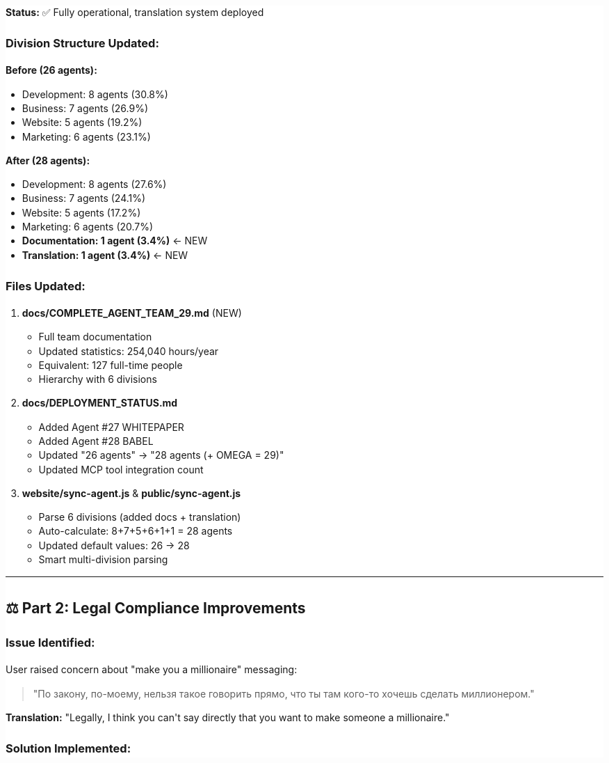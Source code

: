 **Status:** ✅ Fully operational, translation system deployed

### Division Structure Updated:

**Before (26 agents):**
- Development: 8 agents (30.8%)
- Business: 7 agents (26.9%)
- Website: 5 agents (19.2%)
- Marketing: 6 agents (23.1%)

**After (28 agents):**
- Development: 8 agents (27.6%)
- Business: 7 agents (24.1%)
- Website: 5 agents (17.2%)
- Marketing: 6 agents (20.7%)
- **Documentation: 1 agent (3.4%)** ← NEW
- **Translation: 1 agent (3.4%)** ← NEW

### Files Updated:

1. **docs/COMPLETE_AGENT_TEAM_29.md** (NEW)
   - Full team documentation
   - Updated statistics: 254,040 hours/year
   - Equivalent: 127 full-time people
   - Hierarchy with 6 divisions

2. **docs/DEPLOYMENT_STATUS.md**
   - Added Agent #27 WHITEPAPER
   - Added Agent #28 BABEL
   - Updated "26 agents" → "28 agents (+ OMEGA = 29)"
   - Updated MCP tool integration count

3. **website/sync-agent.js** & **public/sync-agent.js**
   - Parse 6 divisions (added docs + translation)
   - Auto-calculate: 8+7+5+6+1+1 = 28 agents
   - Updated default values: 26 → 28
   - Smart multi-division parsing

---

## ⚖️ Part 2: Legal Compliance Improvements

### Issue Identified:

User raised concern about "make you a millionaire" messaging:
> "По закону, по-моему, нельзя такое говорить прямо, что ты там кого-то хочешь сделать миллионером."

**Translation:** "Legally, I think you can't say directly that you want to make someone a millionaire."

### Solution Implemented:
